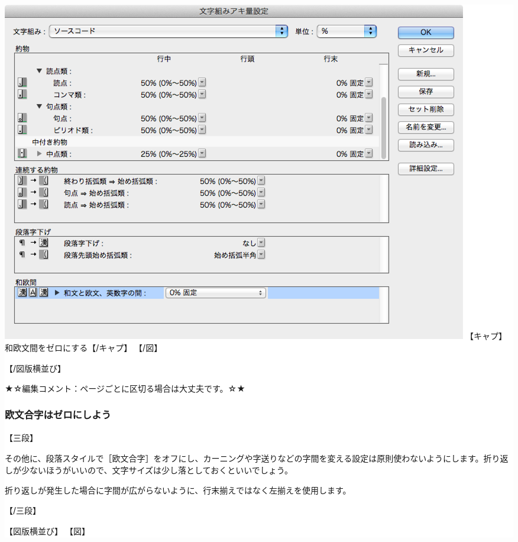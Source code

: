 ![](img/s4-fig2.png)
【キャプ】和欧文間をゼロにする【/キャプ】
【/図】

【/図版横並び】

★☆編集コメント：ページごとに区切る場合は大丈夫です。☆★

### 欧文合字はゼロにしよう
【三段】

その他に、段落スタイルで［欧文合字］をオフにし、カーニングや字送りなどの字間を変える設定は原則使わないようにします。折り返しが少ないほうがいいので、文字サイズは少し落としておくといいでしょう。

折り返しが発生した場合に字間が広がらないように、行末揃えではなく左揃えを使用します。

【/三段】

【図版横並び】
【図】